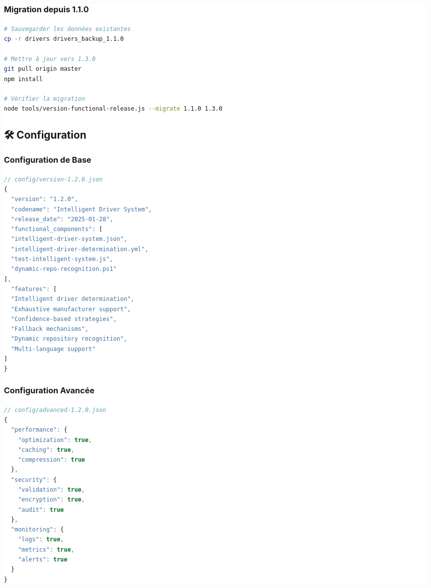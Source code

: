 ### Migration depuis 1.1.0
```bash
# Sauvegarder les données existantes
cp -r drivers drivers_backup_1.1.0

# Mettre à jour vers 1.3.0
git pull origin master
npm install

# Vérifier la migration
node tools/version-functional-release.js --migrate 1.1.0 1.3.0
```

## 🛠️ **Configuration**

### Configuration de Base
```javascript
// config/version-1.2.0.json
{
  "version": "1.2.0",
  "codename": "Intelligent Driver System",
  "release_date": "2025-01-28",
  "functional_components": [
  "intelligent-driver-system.json",
  "intelligent-driver-determination.yml",
  "test-intelligent-system.js",
  "dynamic-repo-recognition.ps1"
],
  "features": [
  "Intelligent driver determination",
  "Exhaustive manufacturer support",
  "Confidence-based strategies",
  "Fallback mechanisms",
  "Dynamic repository recognition",
  "Multi-language support"
]
}
```

### Configuration Avancée
```javascript
// config/advanced-1.2.0.json
{
  "performance": {
    "optimization": true,
    "caching": true,
    "compression": true
  },
  "security": {
    "validation": true,
    "encryption": true,
    "audit": true
  },
  "monitoring": {
    "logs": true,
    "metrics": true,
    "alerts": true
  }
}
```
